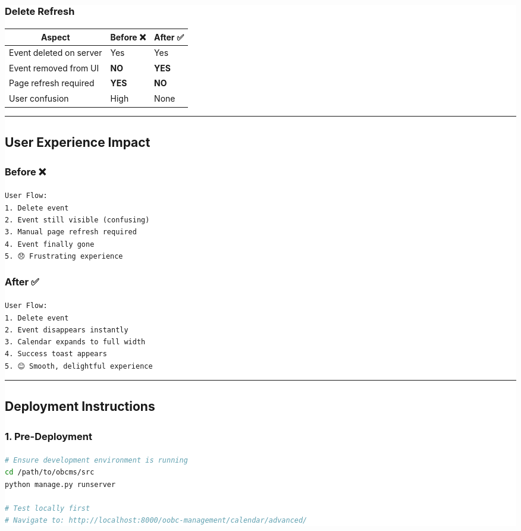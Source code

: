 ### Delete Refresh

| Aspect | Before ❌ | After ✅ |
|--------|----------|---------|
| Event deleted on server | Yes | Yes |
| Event removed from UI | **NO** | **YES** |
| Page refresh required | **YES** | **NO** |
| User confusion | High | None |

---

## User Experience Impact

### Before ❌

```
User Flow:
1. Delete event
2. Event still visible (confusing)
3. Manual page refresh required
4. Event finally gone
5. 😞 Frustrating experience
```

### After ✅

```
User Flow:
1. Delete event
2. Event disappears instantly
3. Calendar expands to full width
4. Success toast appears
5. 😊 Smooth, delightful experience
```

---

## Deployment Instructions

### 1. Pre-Deployment

```bash
# Ensure development environment is running
cd /path/to/obcms/src
python manage.py runserver

# Test locally first
# Navigate to: http://localhost:8000/oobc-management/calendar/advanced/
```

